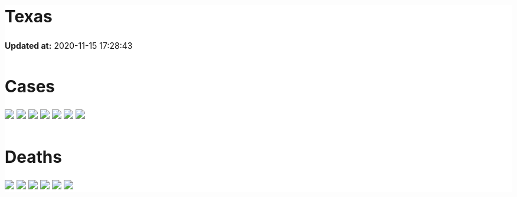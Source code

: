 
# Texas

**Updated at:** 2020-11-15 17:28:43

# Cases

<img src="texas_files/figure-gfm/az_state-1.png" width="768" />

<img src="texas_files/figure-gfm/az_state_weekly_change-1.png" width="768" />

<img src="texas_files/figure-gfm/county_raw_cases-1.png" width="768" />

<img src="texas_files/figure-gfm/county_per_capita-1.png" width="768" />

<img src="texas_files/figure-gfm/county_weekly_change-1.png" width="768" />

<img src="texas_files/figure-gfm/county_weekly_change_raw-1.png" width="768" />

<img src="texas_files/figure-gfm/county_change_per_capita-1.png" width="768" />

# Deaths

<img src="texas_files/figure-gfm/az_state_deaths-1.png" width="768" />

<img src="texas_files/figure-gfm/az_state_weekly_change_deaths-1.png" width="768" />

<img src="texas_files/figure-gfm/county_raw_deaths-1.png" width="768" />

<img src="texas_files/figure-gfm/county_per_capita_deaths-1.png" width="768" />

<img src="texas_files/figure-gfm/county_weekly_change_deaths-1.png" width="768" />

<img src="texas_files/figure-gfm/county_change_per_capita_deaths-1.png" width="768" />
